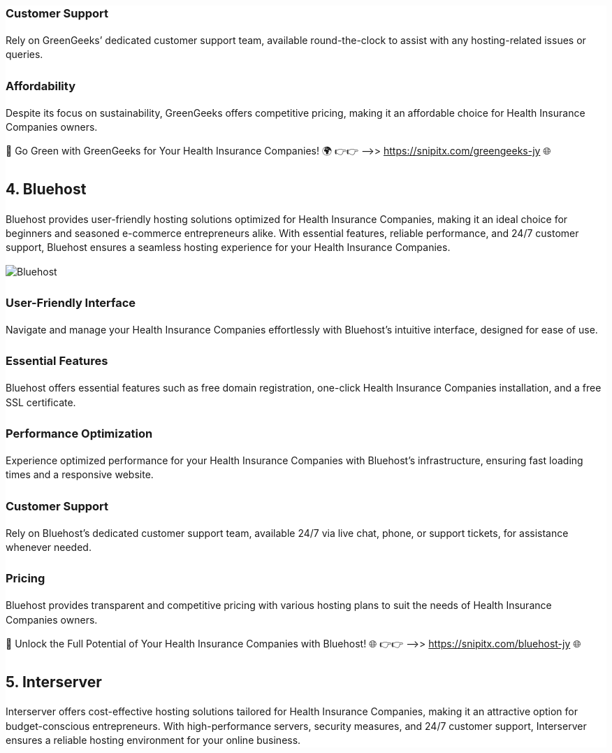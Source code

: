 ### Customer Support
Rely on GreenGeeks’ dedicated customer support team, available round-the-clock to assist with any hosting-related issues or queries.

### Affordability
Despite its focus on sustainability, GreenGeeks offers competitive pricing, making it an affordable choice for Health Insurance Companies owners.

🌿 Go Green with GreenGeeks for Your Health Insurance Companies! 🌍
👉👉 -->> https://snipitx.com/greengeeks-jy 🌐

## 4. Bluehost

Bluehost provides user-friendly hosting solutions optimized for Health Insurance Companies, making it an ideal choice for beginners and seasoned e-commerce entrepreneurs alike. With essential features, reliable performance, and 24/7 customer support, Bluehost ensures a seamless hosting experience for your Health Insurance Companies.

![Bluehost](https://i.imgur.com/PasFF9E.jpeg "Bluehost Hosting")

### User-Friendly Interface
Navigate and manage your Health Insurance Companies effortlessly with Bluehost’s intuitive interface, designed for ease of use.

### Essential Features
Bluehost offers essential features such as free domain registration, one-click Health Insurance Companies installation, and a free SSL certificate.

### Performance Optimization
Experience optimized performance for your Health Insurance Companies with Bluehost’s infrastructure, ensuring fast loading times and a responsive website.

### Customer Support
Rely on Bluehost’s dedicated customer support team, available 24/7 via live chat, phone, or support tickets, for assistance whenever needed.

### Pricing
Bluehost provides transparent and competitive pricing with various hosting plans to suit the needs of Health Insurance Companies owners.

🚀 Unlock the Full Potential of Your Health Insurance Companies with Bluehost! 🌐
👉👉 -->> https://snipitx.com/bluehost-jy 🌐

## 5. Interserver

Interserver offers cost-effective hosting solutions tailored for Health Insurance Companies, making it an attractive option for budget-conscious entrepreneurs. With high-performance servers, security measures, and 24/7 customer support, Interserver ensures a reliable hosting environment for your online business.
